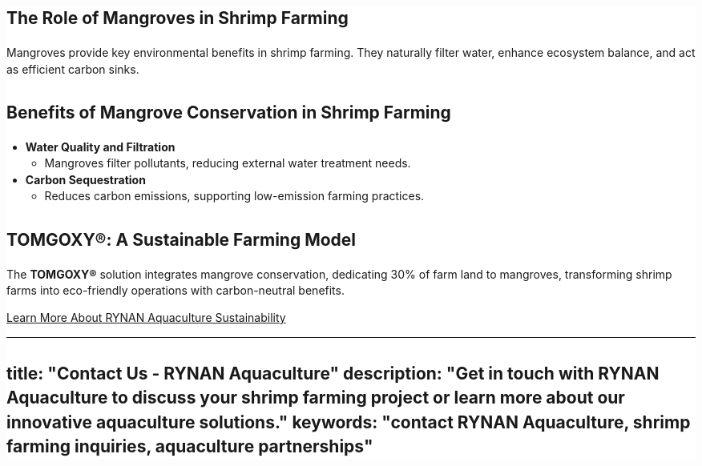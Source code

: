 
## The Role of Mangroves in Shrimp Farming  
Mangroves provide key environmental benefits in shrimp farming. They naturally filter water, enhance ecosystem balance, and act as efficient carbon sinks.


## Benefits of Mangrove Conservation in Shrimp Farming  
- **Water Quality and Filtration**  
  - Mangroves filter pollutants, reducing external water treatment needs.  
- **Carbon Sequestration**  
  - Reduces carbon emissions, supporting low-emission farming practices.


## TOMGOXY®: A Sustainable Farming Model  
The **TOMGOXY®** solution integrates mangrove conservation, dedicating 30% of farm land to mangroves, transforming shrimp farms into eco-friendly operations with carbon-neutral benefits.


[Learn More About RYNAN Aquaculture Sustainability](https://rynanaquaculture.com/sustainablility)
























































---
title: "Contact Us - RYNAN Aquaculture"
description: "Get in touch with RYNAN Aquaculture to discuss your shrimp farming project or learn more about our innovative aquaculture solutions."
keywords: "contact RYNAN Aquaculture, shrimp farming inquiries, aquaculture partnerships"
---
